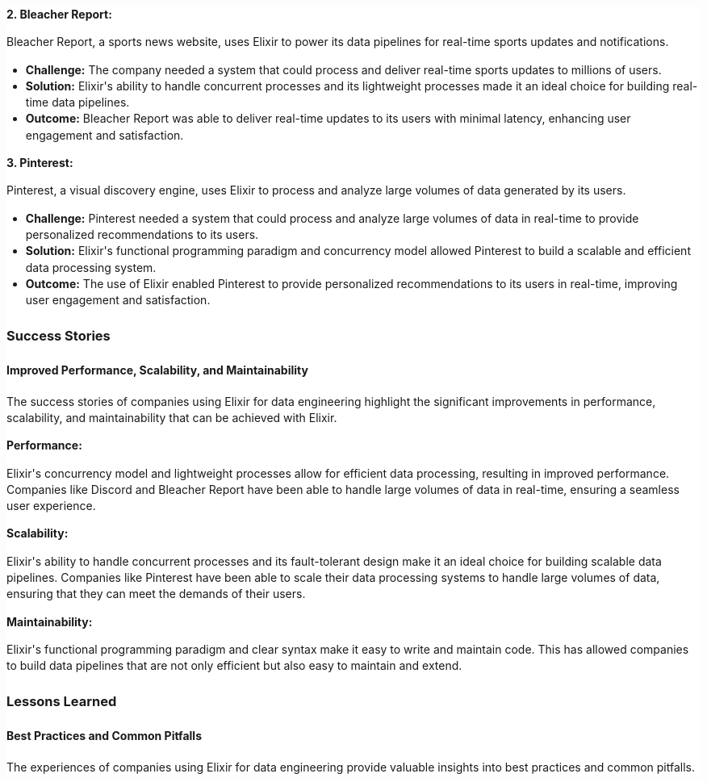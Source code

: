 **2. Bleacher Report:**

Bleacher Report, a sports news website, uses Elixir to power its data pipelines for real-time sports updates and notifications.

- **Challenge:** The company needed a system that could process and deliver real-time sports updates to millions of users.
- **Solution:** Elixir's ability to handle concurrent processes and its lightweight processes made it an ideal choice for building real-time data pipelines.
- **Outcome:** Bleacher Report was able to deliver real-time updates to its users with minimal latency, enhancing user engagement and satisfaction.

**3. Pinterest:**

Pinterest, a visual discovery engine, uses Elixir to process and analyze large volumes of data generated by its users.

- **Challenge:** Pinterest needed a system that could process and analyze large volumes of data in real-time to provide personalized recommendations to its users.
- **Solution:** Elixir's functional programming paradigm and concurrency model allowed Pinterest to build a scalable and efficient data processing system.
- **Outcome:** The use of Elixir enabled Pinterest to provide personalized recommendations to its users in real-time, improving user engagement and satisfaction.

### Success Stories

#### Improved Performance, Scalability, and Maintainability

The success stories of companies using Elixir for data engineering highlight the significant improvements in performance, scalability, and maintainability that can be achieved with Elixir.

**Performance:**

Elixir's concurrency model and lightweight processes allow for efficient data processing, resulting in improved performance. Companies like Discord and Bleacher Report have been able to handle large volumes of data in real-time, ensuring a seamless user experience.

**Scalability:**

Elixir's ability to handle concurrent processes and its fault-tolerant design make it an ideal choice for building scalable data pipelines. Companies like Pinterest have been able to scale their data processing systems to handle large volumes of data, ensuring that they can meet the demands of their users.

**Maintainability:**

Elixir's functional programming paradigm and clear syntax make it easy to write and maintain code. This has allowed companies to build data pipelines that are not only efficient but also easy to maintain and extend.

### Lessons Learned

#### Best Practices and Common Pitfalls

The experiences of companies using Elixir for data engineering provide valuable insights into best practices and common pitfalls.
